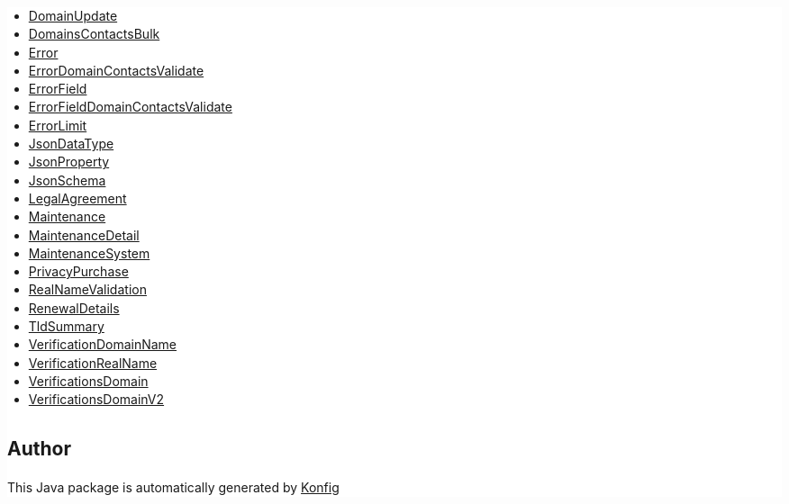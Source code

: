  - [DomainUpdate](docs/DomainUpdate.md)
 - [DomainsContactsBulk](docs/DomainsContactsBulk.md)
 - [Error](docs/Error.md)
 - [ErrorDomainContactsValidate](docs/ErrorDomainContactsValidate.md)
 - [ErrorField](docs/ErrorField.md)
 - [ErrorFieldDomainContactsValidate](docs/ErrorFieldDomainContactsValidate.md)
 - [ErrorLimit](docs/ErrorLimit.md)
 - [JsonDataType](docs/JsonDataType.md)
 - [JsonProperty](docs/JsonProperty.md)
 - [JsonSchema](docs/JsonSchema.md)
 - [LegalAgreement](docs/LegalAgreement.md)
 - [Maintenance](docs/Maintenance.md)
 - [MaintenanceDetail](docs/MaintenanceDetail.md)
 - [MaintenanceSystem](docs/MaintenanceSystem.md)
 - [PrivacyPurchase](docs/PrivacyPurchase.md)
 - [RealNameValidation](docs/RealNameValidation.md)
 - [RenewalDetails](docs/RenewalDetails.md)
 - [TldSummary](docs/TldSummary.md)
 - [VerificationDomainName](docs/VerificationDomainName.md)
 - [VerificationRealName](docs/VerificationRealName.md)
 - [VerificationsDomain](docs/VerificationsDomain.md)
 - [VerificationsDomainV2](docs/VerificationsDomainV2.md)


## Author
This Java package is automatically generated by [Konfig](https://konfigthis.com)
